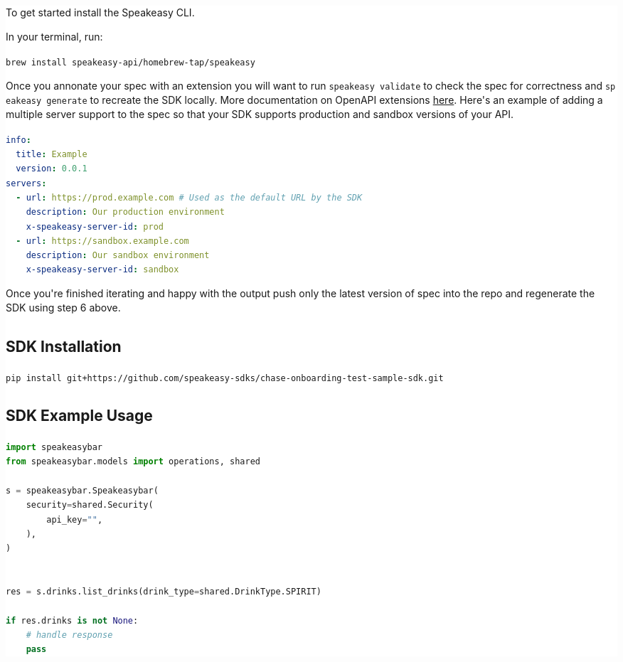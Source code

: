 To get started install the Speakeasy CLI.

In your terminal, run:

```bash
brew install speakeasy-api/homebrew-tap/speakeasy
```
Once you annonate your spec with an extension you will want to run `speakeasy validate` to check the spec for correctness and `speakeasy generate` to recreate the SDK locally. More documentation on OpenAPI extensions [here](https://speakeasyapi.dev/docs/customize-sdks/namespaces/). Here's an example of adding a multiple server support to the spec so that your SDK supports production and sandbox versions of your API. 

```yaml
info:
  title: Example
  version: 0.0.1
servers:
  - url: https://prod.example.com # Used as the default URL by the SDK
    description: Our production environment
    x-speakeasy-server-id: prod
  - url: https://sandbox.example.com
    description: Our sandbox environment
    x-speakeasy-server-id: sandbox
```

Once you're finished iterating and happy with the output push only the latest version of spec into the repo and regenerate the SDK using step 6 above.


## SDK Installation

```bash
pip install git+https://github.com/speakeasy-sdks/chase-onboarding-test-sample-sdk.git
```


## SDK Example Usage

```python
import speakeasybar
from speakeasybar.models import operations, shared

s = speakeasybar.Speakeasybar(
    security=shared.Security(
        api_key="",
    ),
)


res = s.drinks.list_drinks(drink_type=shared.DrinkType.SPIRIT)

if res.drinks is not None:
    # handle response
    pass
```

